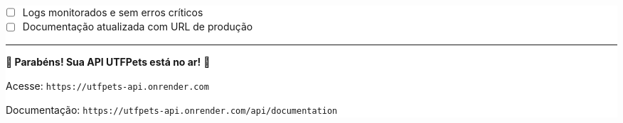 - [ ] Logs monitorados e sem erros críticos
- [ ] Documentação atualizada com URL de produção

---

**🎉 Parabéns! Sua API UTFPets está no ar!** 🐾

Acesse: `https://utfpets-api.onrender.com`

Documentação: `https://utfpets-api.onrender.com/api/documentation`

